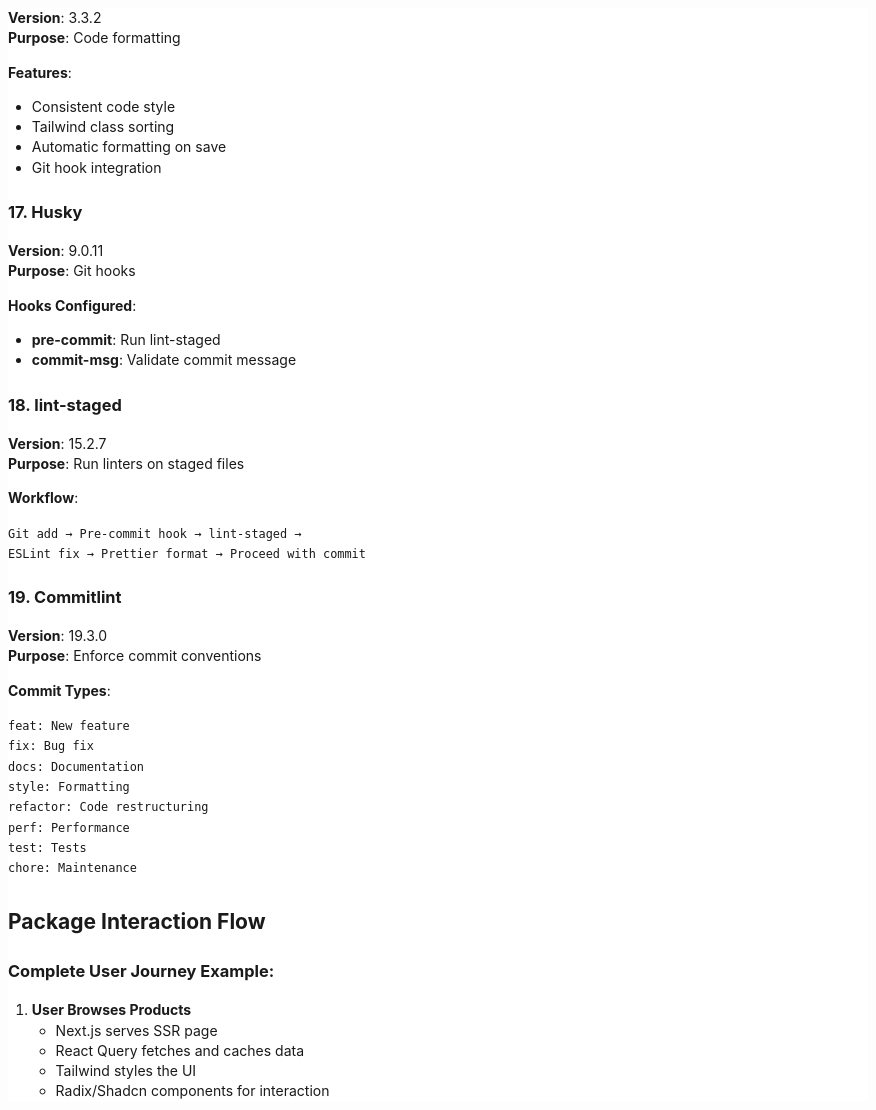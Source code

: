 **Version**: 3.3.2  
**Purpose**: Code formatting

**Features**:

- Consistent code style
- Tailwind class sorting
- Automatic formatting on save
- Git hook integration

### 17. Husky

**Version**: 9.0.11  
**Purpose**: Git hooks

**Hooks Configured**:

- **pre-commit**: Run lint-staged
- **commit-msg**: Validate commit message

### 18. lint-staged

**Version**: 15.2.7  
**Purpose**: Run linters on staged files

**Workflow**:

```
Git add → Pre-commit hook → lint-staged →
ESLint fix → Prettier format → Proceed with commit
```

### 19. Commitlint

**Version**: 19.3.0  
**Purpose**: Enforce commit conventions

**Commit Types**:

```
feat: New feature
fix: Bug fix
docs: Documentation
style: Formatting
refactor: Code restructuring
perf: Performance
test: Tests
chore: Maintenance
```

## Package Interaction Flow

### Complete User Journey Example:

1. **User Browses Products**
   - Next.js serves SSR page
   - React Query fetches and caches data
   - Tailwind styles the UI
   - Radix/Shadcn components for interaction
